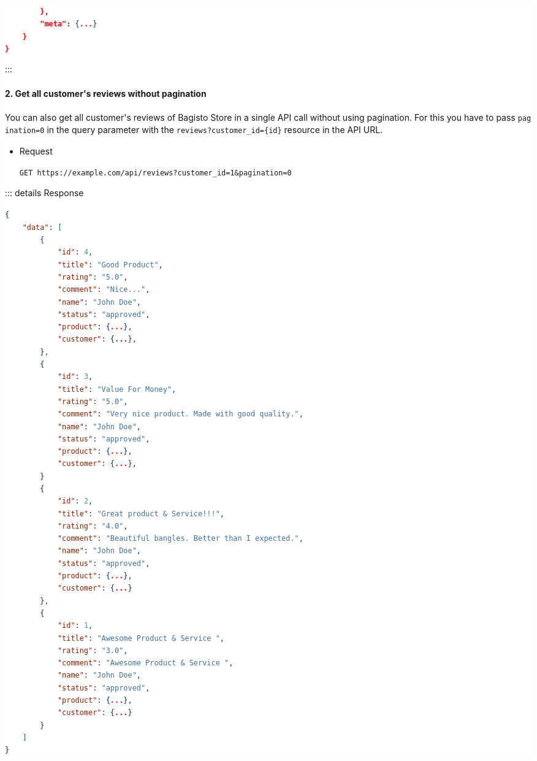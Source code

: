 ~~~json
        },
        "meta": {...}
    }
}
~~~

:::

#### 2. Get all customer's reviews without pagination

You can also get all customer's reviews of Bagisto Store in a single API call without using pagination. For this you have to pass `pagination=0` in the query parameter with the `reviews?customer_id={id}` resource in the API URL.

- Request

  `GET https://example.com/api/reviews?customer_id=1&pagination=0`

::: details Response

~~~json
{
    "data": [
        {
            "id": 4,
            "title": "Good Product",
            "rating": "5.0",
            "comment": "Nice...",
            "name": "John Doe",
            "status": "approved",
            "product": {...},
            "customer": {...},
        },
        {
            "id": 3,
            "title": "Value For Money",
            "rating": "5.0",
            "comment": "Very nice product. Made with good quality.",
            "name": "John Doe",
            "status": "approved",
            "product": {...},
            "customer": {...},
        }
        {
            "id": 2,
            "title": "Great product & Service!!!",
            "rating": "4.0",
            "comment": "Beautiful bangles. Better than I expected.",
            "name": "John Doe",
            "status": "approved",
            "product": {...},
            "customer": {...}
        },
        {
            "id": 1,
            "title": "Awesome Product & Service ",
            "rating": "3.0",
            "comment": "Awesome Product & Service ",
            "name": "John Doe",
            "status": "approved",
            "product": {...},
            "customer": {...}
        }
    ]
}
~~~

